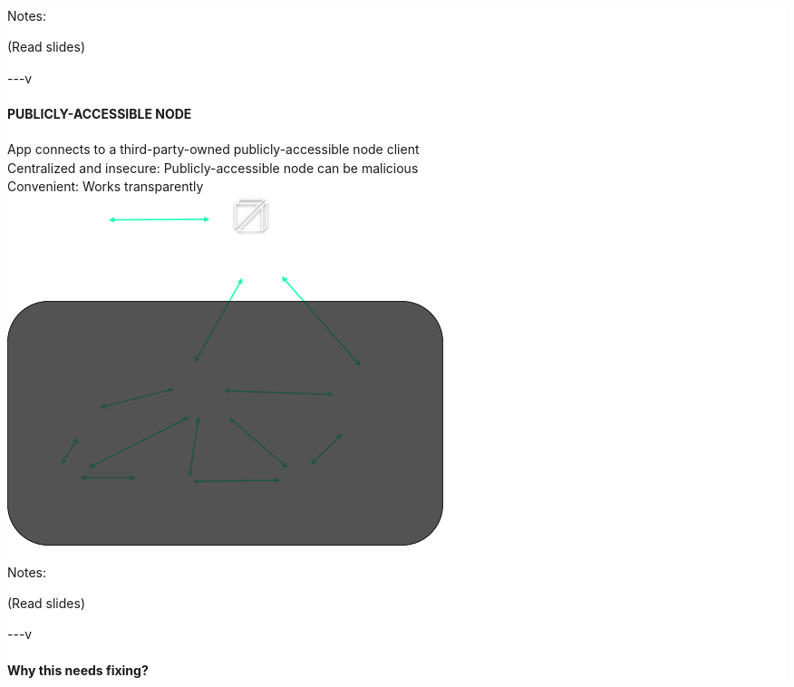   </pba-col>
  
</pba-cols>

Notes:

(Read slides)

---v

#### PUBLICLY-ACCESSIBLE NODE

<pba-cols>
  <pba-col left>
    <div>App connects to a third-party-owned publicly-accessible
node client</div>
    <div class="bg-red-600 rounded-2xl p-4 !mt-2"><span class="font-bold">Centralized and insecure:</span> Publicly-accessible node can be malicious</div>
    <div class="bg-green-600 rounded-2xl p-4 !mt-2"><span class="font-bold">Convenient:</span> Works transparently</div>
  </pba-col>
  
  <pba-col left>
    <img rounded src="./img/PUBLICLY-ACCESSIBLE-NODE.png" />
  </pba-col>
  
</pba-cols>

Notes:

(Read slides)

---v

#### Why this needs fixing?
